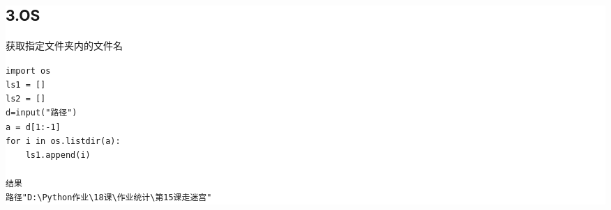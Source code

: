 ## 3.OS

获取指定文件夹内的文件名

```
import os
ls1 = []
ls2 = []
d=input("路径")
a = d[1:-1]
for i in os.listdir(a):
    ls1.append(i)
    
结果
路径"D:\Python作业\18课\作业统计\第15课走迷宫"
```